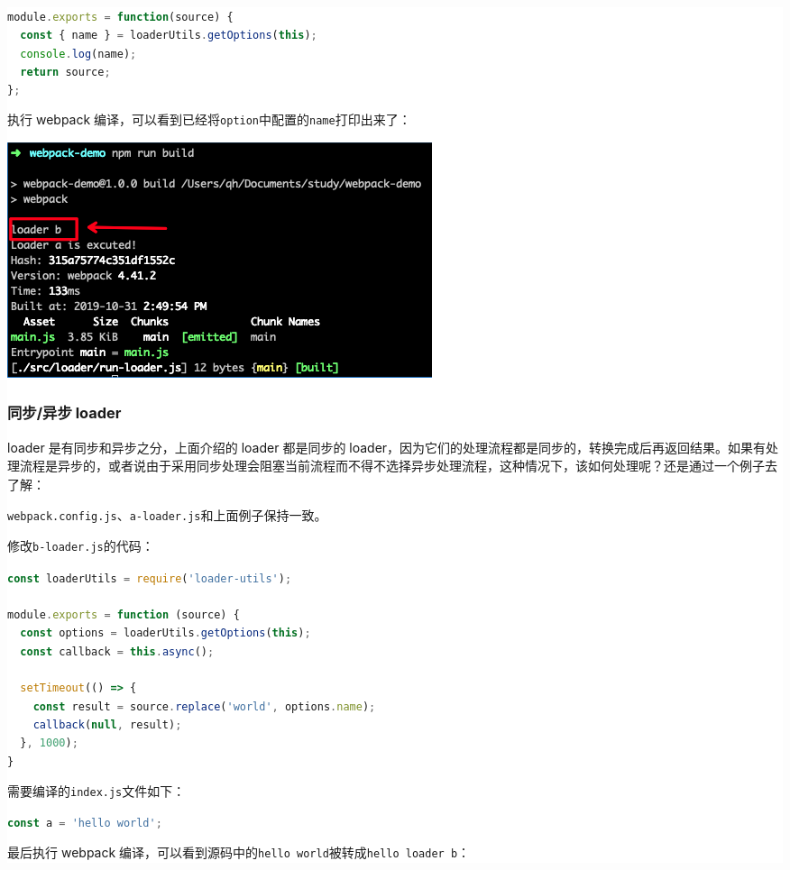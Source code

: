 ``` js
module.exports = function(source) {
  const { name } = loaderUtils.getOptions(this);
  console.log(name);
  return source;
};
```

执行 webpack 编译，可以看到已经将`option`中配置的`name`打印出来了：

![](../images/loader2.png)

### 同步/异步 loader
loader 是有同步和异步之分，上面介绍的 loader 都是同步的 loader，因为它们的处理流程都是同步的，转换完成后再返回结果。如果有处理流程是异步的，或者说由于采用同步处理会阻塞当前流程而不得不选择异步处理流程，这种情况下，该如何处理呢？还是通过一个例子去了解：

`webpack.config.js`、`a-loader.js`和上面例子保持一致。

修改`b-loader.js`的代码：
``` js
const loaderUtils = require('loader-utils');

module.exports = function (source) {
  const options = loaderUtils.getOptions(this);
  const callback = this.async();

  setTimeout(() => {
    const result = source.replace('world', options.name);
    callback(null, result);
  }, 1000);
}
```

需要编译的`index.js`文件如下：
``` js
const a = 'hello world';
```

最后执行 webpack 编译，可以看到源码中的`hello world`被转成`hello loader b`：
